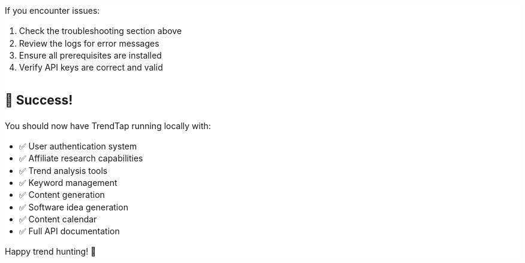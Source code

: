 If you encounter issues:

1. Check the troubleshooting section above
2. Review the logs for error messages
3. Ensure all prerequisites are installed
4. Verify API keys are correct and valid

## 🎉 Success!

You should now have TrendTap running locally with:
- ✅ User authentication system
- ✅ Affiliate research capabilities
- ✅ Trend analysis tools
- ✅ Keyword management
- ✅ Content generation
- ✅ Software idea generation
- ✅ Content calendar
- ✅ Full API documentation

Happy trend hunting! 🚀


